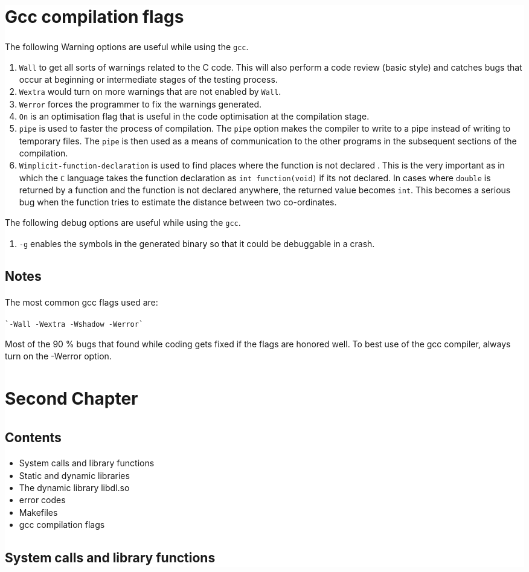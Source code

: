 
# Gcc compilation flags

The following Warning options are useful while using the `gcc`.

1. `Wall` to get all sorts of warnings related to the C code. This will also perform a code review (basic style) and catches bugs that occur at beginning or intermediate stages of the testing process.
2. `Wextra` would turn on more warnings that are not enabled by `Wall`.
3. `Werror` forces the programmer to fix the warnings generated.
4. `On` is an optimisation flag that is useful in the code optimisation at the compilation stage.
5. `pipe` is used to faster the process of compilation. The `pipe` option makes the compiler to write to a pipe instead of writing to temporary files. The `pipe` is then used as a means of communication to the other programs in the subsequent sections of the compilation.
6. `Wimplicit-function-declaration` is used to find places where the function is not declared . This is the very important as in which the `C` language takes the function declaration as `int function(void)` if its not declared. In cases where `double` is returned by a function and the function is not declared anywhere, the returned value becomes `int`. This becomes a serious bug when the function tries to estimate the distance between two co-ordinates.

The following debug options are useful while using the `gcc`.

1. `-g` enables the symbols in the generated binary so that it could be debuggable in a crash.


## Notes

The most common gcc flags used are:

    `-Wall -Wextra -Wshadow -Werror`
    
Most of the 90 % bugs that found while coding gets fixed if the flags are honored well. To best use of the gcc compiler, always turn on the -Werror option.


<div style="page-break-after: always;"></div>


# Second Chapter

## Contents

* System calls and library functions
* Static and dynamic libraries
* The dynamic library libdl.so
* error codes
* Makefiles
* gcc compilation flags

<div style="page-break-after: always;"></div>

## System calls and library functions
